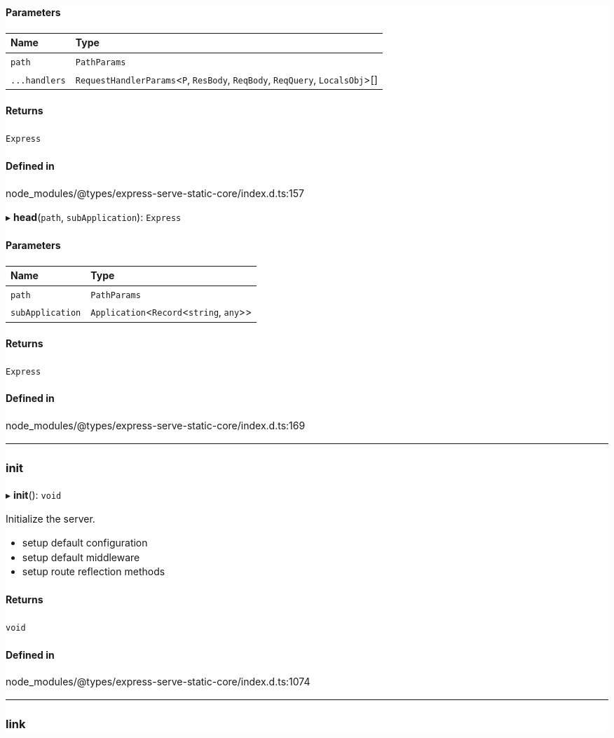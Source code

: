 #### Parameters

| Name | Type |
| :------ | :------ |
| `path` | `PathParams` |
| `...handlers` | `RequestHandlerParams`\<`P`, `ResBody`, `ReqBody`, `ReqQuery`, `LocalsObj`\>[] |

#### Returns

`Express`

#### Defined in

node_modules/@types/express-serve-static-core/index.d.ts:157

▸ **head**(`path`, `subApplication`): `Express`

#### Parameters

| Name | Type |
| :------ | :------ |
| `path` | `PathParams` |
| `subApplication` | `Application`\<`Record`\<`string`, `any`\>\> |

#### Returns

`Express`

#### Defined in

node_modules/@types/express-serve-static-core/index.d.ts:169

___

### init

▸ **init**(): `void`

Initialize the server.

  - setup default configuration
  - setup default middleware
  - setup route reflection methods

#### Returns

`void`

#### Defined in

node_modules/@types/express-serve-static-core/index.d.ts:1074

___

### link
